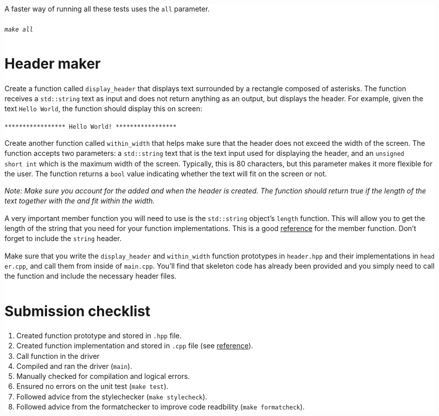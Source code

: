 A faster way of running all these tests uses the <code>all</code> parameter.

<h6><code>make all</code></h6>

<h1>Header maker</h1>

Create a function called <code>display_header</code> that displays text surrounded by a rectangle composed of asterisks. The function receives a <code>std::string</code> text as input and does not return anything as an output, but displays the header. For example, given the text <code>Hello World</code>, the function should display this on screen:

<pre><code>***************** Hello World! *****************</code></pre>

Create another function called <code>within_width</code> that helps make sure that the header does not exceed the width of the screen. The function accepts two parameters: a <code>std::string</code> text that is the text input used for displaying the header, and an <code>unsigned short int</code> which is the maximum width of the screen. Typically, this is 80 characters, but this parameter makes it more flexible for the user. The function returns a <code>bool</code> value indicating whether the text will fit on the screen or not.

<em>Note: Make sure you account for the added <code>*</code> and <code></code>when the header is created. The function should return true if the length of the text together with the <code>*</code> and <code></code>fit within the width.</em>

A very important member function you will need to use is the <code>std::string</code> object’s <code>length</code> function. This will allow you to get the length of the string that you need for your function implementations. This is a good <a href="http://www.cplusplus.com/reference/string/string/length/" rel="nofollow">reference</a> for the member function. Don’t forget to include the <code>string</code> header.

Make sure that you write the <code>display_header</code> and <code>within_width</code> function prototypes in <code>header.hpp</code> and their implementations in <code>header.cpp</code>, and call them from inside of <code>main.cpp</code>. You’ll find that skeleton code has already been provided and you simply need to call the function and include the necessary header files.

<h1><a id="user-content-submission-checklist" class="anchor" href="https://github.com/peskin55/CPSC121/tree/master/Labs/Lab_06/prob02#submission-checklist" aria-hidden="true"></a>Submission checklist</h1>

<ol>

 <li>Created function prototype and stored in <code>.hpp</code> file.</li>

 <li>Created function implementation and stored in <code>.cpp</code> file (see <a href="https://github.com/ILXL-guides/function-file-organization">reference</a>).</li>

 <li>Call function in the driver</li>

 <li>Compiled and ran the driver (<code>main</code>).</li>

 <li>Manually checked for compilation and logical errors.</li>

 <li>Ensured no errors on the unit test (<code>make test</code>).</li>

 <li>Followed advice from the stylechecker (<code>make stylecheck</code>).</li>

 <li>Followed advice from the formatchecker to improve code readbility (<code>make formatcheck</code>).</li>

</ol>
